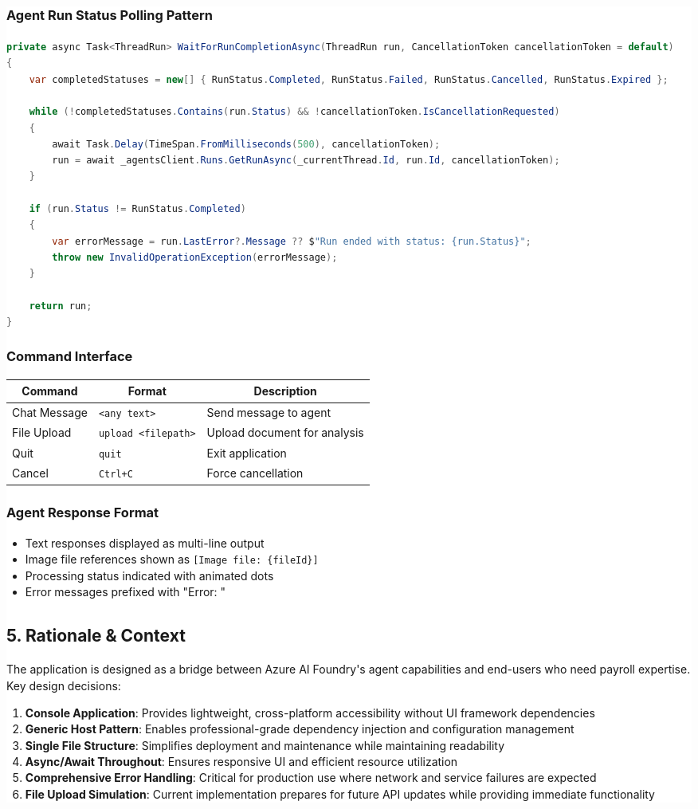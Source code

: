### Agent Run Status Polling Pattern
```csharp
private async Task<ThreadRun> WaitForRunCompletionAsync(ThreadRun run, CancellationToken cancellationToken = default)
{
    var completedStatuses = new[] { RunStatus.Completed, RunStatus.Failed, RunStatus.Cancelled, RunStatus.Expired };

    while (!completedStatuses.Contains(run.Status) && !cancellationToken.IsCancellationRequested)
    {
        await Task.Delay(TimeSpan.FromMilliseconds(500), cancellationToken);
        run = await _agentsClient.Runs.GetRunAsync(_currentThread.Id, run.Id, cancellationToken);
    }

    if (run.Status != RunStatus.Completed)
    {
        var errorMessage = run.LastError?.Message ?? $"Run ended with status: {run.Status}";
        throw new InvalidOperationException(errorMessage);
    }

    return run;
}
```

### Command Interface
| Command | Format | Description |
|---------|--------|-------------|
| Chat Message | `<any text>` | Send message to agent |
| File Upload | `upload <filepath>` | Upload document for analysis |
| Quit | `quit` | Exit application |
| Cancel | `Ctrl+C` | Force cancellation |

### Agent Response Format
- Text responses displayed as multi-line output
- Image file references shown as `[Image file: {fileId}]`
- Processing status indicated with animated dots
- Error messages prefixed with "Error: "

## 5. Rationale & Context

The application is designed as a bridge between Azure AI Foundry's agent capabilities and end-users who need payroll expertise. Key design decisions:

1. **Console Application**: Provides lightweight, cross-platform accessibility without UI framework dependencies
2. **Generic Host Pattern**: Enables professional-grade dependency injection and configuration management
3. **Single File Structure**: Simplifies deployment and maintenance while maintaining readability
4. **Async/Await Throughout**: Ensures responsive UI and efficient resource utilization
5. **Comprehensive Error Handling**: Critical for production use where network and service failures are expected
6. **File Upload Simulation**: Current implementation prepares for future API updates while providing immediate functionality
